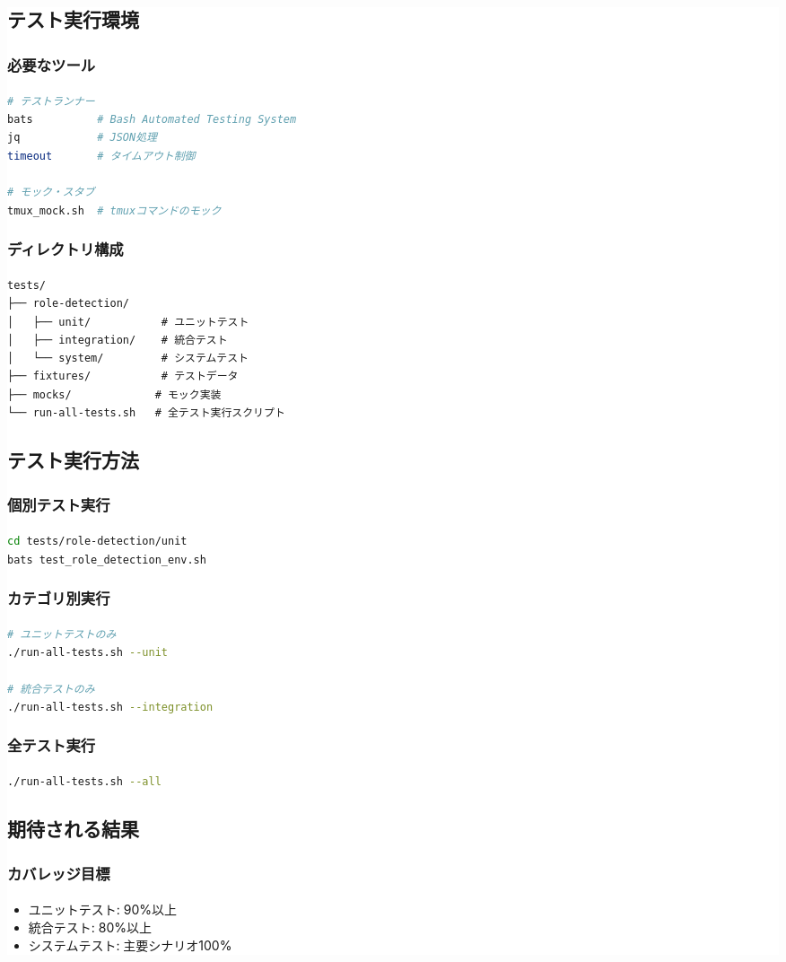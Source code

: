 ## テスト実行環境

### 必要なツール
```bash
# テストランナー
bats          # Bash Automated Testing System
jq            # JSON処理
timeout       # タイムアウト制御

# モック・スタブ
tmux_mock.sh  # tmuxコマンドのモック
```

### ディレクトリ構成
```
tests/
├── role-detection/
│   ├── unit/           # ユニットテスト
│   ├── integration/    # 統合テスト
│   └── system/         # システムテスト
├── fixtures/           # テストデータ
├── mocks/             # モック実装
└── run-all-tests.sh   # 全テスト実行スクリプト
```

## テスト実行方法

### 個別テスト実行
```bash
cd tests/role-detection/unit
bats test_role_detection_env.sh
```

### カテゴリ別実行
```bash
# ユニットテストのみ
./run-all-tests.sh --unit

# 統合テストのみ
./run-all-tests.sh --integration
```

### 全テスト実行
```bash
./run-all-tests.sh --all
```

## 期待される結果

### カバレッジ目標
- ユニットテスト: 90%以上
- 統合テスト: 80%以上
- システムテスト: 主要シナリオ100%

